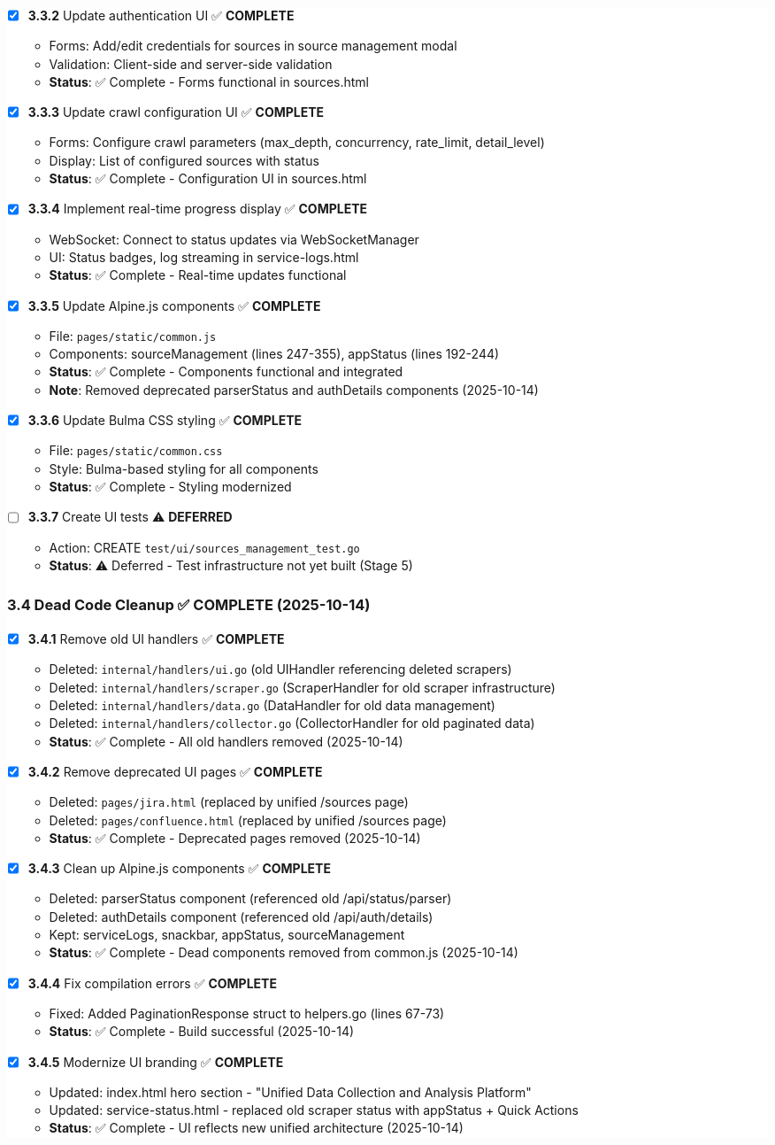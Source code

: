 - [x] **3.3.2** Update authentication UI ✅ **COMPLETE**
  - Forms: Add/edit credentials for sources in source management modal
  - Validation: Client-side and server-side validation
  - **Status**: ✅ Complete - Forms functional in sources.html

- [x] **3.3.3** Update crawl configuration UI ✅ **COMPLETE**
  - Forms: Configure crawl parameters (max_depth, concurrency, rate_limit, detail_level)
  - Display: List of configured sources with status
  - **Status**: ✅ Complete - Configuration UI in sources.html

- [x] **3.3.4** Implement real-time progress display ✅ **COMPLETE**
  - WebSocket: Connect to status updates via WebSocketManager
  - UI: Status badges, log streaming in service-logs.html
  - **Status**: ✅ Complete - Real-time updates functional

- [x] **3.3.5** Update Alpine.js components ✅ **COMPLETE**
  - File: `pages/static/common.js`
  - Components: sourceManagement (lines 247-355), appStatus (lines 192-244)
  - **Status**: ✅ Complete - Components functional and integrated
  - **Note**: Removed deprecated parserStatus and authDetails components (2025-10-14)

- [x] **3.3.6** Update Bulma CSS styling ✅ **COMPLETE**
  - File: `pages/static/common.css`
  - Style: Bulma-based styling for all components
  - **Status**: ✅ Complete - Styling modernized

- [ ] **3.3.7** Create UI tests ⚠️ **DEFERRED**
  - Action: CREATE `test/ui/sources_management_test.go`
  - **Status**: ⚠️ Deferred - Test infrastructure not yet built (Stage 5)

### 3.4 Dead Code Cleanup ✅ **COMPLETE** (2025-10-14)

- [x] **3.4.1** Remove old UI handlers ✅ **COMPLETE**
  - Deleted: `internal/handlers/ui.go` (old UIHandler referencing deleted scrapers)
  - Deleted: `internal/handlers/scraper.go` (ScraperHandler for old scraper infrastructure)
  - Deleted: `internal/handlers/data.go` (DataHandler for old data management)
  - Deleted: `internal/handlers/collector.go` (CollectorHandler for old paginated data)
  - **Status**: ✅ Complete - All old handlers removed (2025-10-14)

- [x] **3.4.2** Remove deprecated UI pages ✅ **COMPLETE**
  - Deleted: `pages/jira.html` (replaced by unified /sources page)
  - Deleted: `pages/confluence.html` (replaced by unified /sources page)
  - **Status**: ✅ Complete - Deprecated pages removed (2025-10-14)

- [x] **3.4.3** Clean up Alpine.js components ✅ **COMPLETE**
  - Deleted: parserStatus component (referenced old /api/status/parser)
  - Deleted: authDetails component (referenced old /api/auth/details)
  - Kept: serviceLogs, snackbar, appStatus, sourceManagement
  - **Status**: ✅ Complete - Dead components removed from common.js (2025-10-14)

- [x] **3.4.4** Fix compilation errors ✅ **COMPLETE**
  - Fixed: Added PaginationResponse struct to helpers.go (lines 67-73)
  - **Status**: ✅ Complete - Build successful (2025-10-14)

- [x] **3.4.5** Modernize UI branding ✅ **COMPLETE**
  - Updated: index.html hero section - "Unified Data Collection and Analysis Platform"
  - Updated: service-status.html - replaced old scraper status with appStatus + Quick Actions
  - **Status**: ✅ Complete - UI reflects new unified architecture (2025-10-14)
